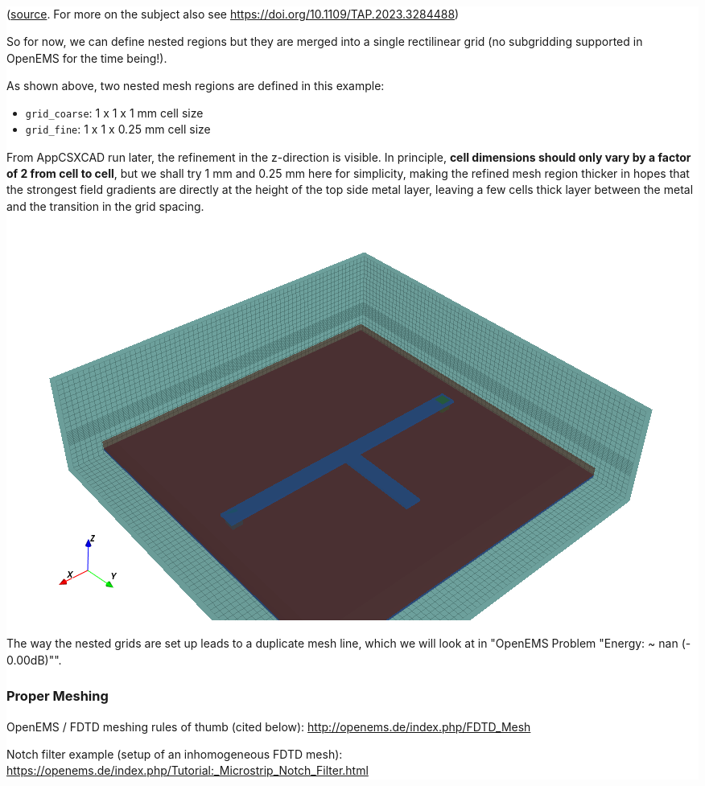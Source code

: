 ([source](https://www.researchgate.net/publication/3019213_A_Three-Dimensional_FDTD_Subgridding_Algorithm_With_Separated_Temporal_and_Spatial_Interfaces_and_Related_Stability_Analysis). For more on the subject also see https://doi.org/10.1109/TAP.2023.3284488)

So for now, we can define nested regions but they are merged into a single rectilinear grid (no subgridding supported in OpenEMS for the time being!). 

As shown above, two nested mesh regions are defined in this example:

* ``grid_coarse``: 1 x 1 x 1 mm cell size
* ``grid_fine``: 1 x 1 x 0.25 mm cell size

From AppCSXCAD run later, the refinement in the z-direction is visible. In principle, **cell dimensions should only vary by a factor of 2 from cell to cell**, but we shall try 1 mm and 0.25 mm here for simplicity, making the refined mesh region thicker in hopes that the strongest field gradients are directly at the height of the top side metal layer, leaving a few cells thick layer between the metal and the transition in the grid spacing.

![](img/appcsxcad_mesh_preview.PNG)

The way the nested grids are set up leads to a duplicate mesh line, which we will look at in "OpenEMS Problem "Energy: ~   nan (- 0.00dB)"".

### Proper Meshing

OpenEMS / FDTD meshing rules of thumb (cited below): http://openems.de/index.php/FDTD_Mesh

Notch filter example (setup of an inhomogeneous FDTD mesh): https://openems.de/index.php/Tutorial:_Microstrip_Notch_Filter.html
